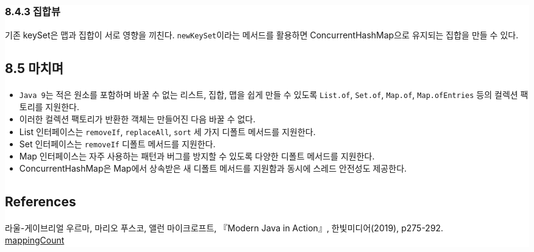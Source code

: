 ### 8.4.3 집합뷰

기존 keySet은 맵과 집합이 서로 영향을 끼친다. `newKeySet`이라는 메서드를 활용하면 ConcurrentHashMap으로 유지되는 집합을 만들 수 있다.

## 8.5 마치며

 * `Java 9`는 적은 원소를 포함하며 바꿀 수 없는 리스트, 집합, 맵을 쉽게 만들 수 있도록 `List.of`, `Set.of`, `Map.of`, `Map.ofEntries` 등의 컬렉션 팩토리를 지원한다.
 * 이러한 컬렉션 팩토리가 반환한 객체는 만들어진 다음 바꿀 수 없다.
 * List 인터페이스는 `removeIf`, `replaceAll`, `sort` 세 가지 디폴트 메서드를 지원한다.
 * Set 인터페이스는 `removeIf` 디폴트 메서드를 지원한다.
 * Map 인터페이스는 자주 사용하는 패턴과 버그를 방지할 수 있도록 다양한 디폴트 메서드를 지원한다.
 * ConcurrentHashMap은 Map에서 상속받은 새 디폴트 메서드를 지원함과 동시에 스레드 안전성도 제공한다. 

## References

라울-게이브리얼 우르마, 마리오 푸스코, 앨런 마이크로프트, 『Modern Java in Action』, 한빛미디어(2019), p275-292.<br>
[mappingCount](https://docs.oracle.com/en/java/javase/11/docs/api/java.base/java/util/concurrent/ConcurrentHashMap.html)
